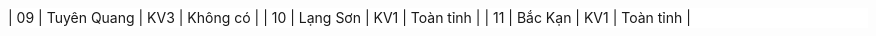 | 09      | Tuyên Quang                 | KV3     | Không có                                                                                                                                                                                                                                                                                                                                                                                                                                                                                                                                                                                                                                                                                                                                                                                                                                                                                                                                                                                                                                                                                                                                                                                                                                                                                                                                                                                                                                                                                                                                                                                  |
| 10      | Lạng Sơn                    | KV1     | Toàn tỉnh                                                                                                                                                                                                                                                                                                                                                                                                                                                                                                                                                                                                                                                                                                                                                                                                                                                                                                                                                                                                                                                                                                                                                                                                                                                                                                                                                                                                                                                                                                                                                                                 |
| 11      | Bắc Kạn                     | KV1     | Toàn tỉnh                                                                                                                                                                                                                                                                                                                                                                                                                                                                                                                                                                                                                                                                                                                                                                                                                                                                                                                                                                                                                                                                                                                                                                                                                                                                                                                                                                                                                                                                                                                                                                                 |